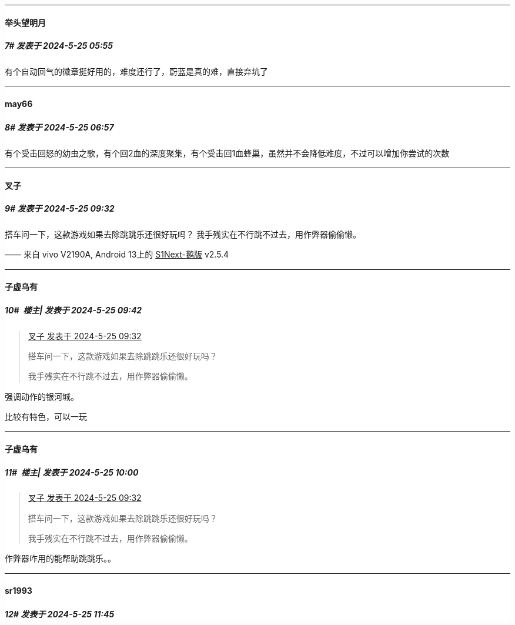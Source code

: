 *****

####  举头望明月  
##### 7#       发表于 2024-5-25 05:55

有个自动回气的徽章挺好用的，难度还行了，蔚蓝是真的难，直接弃坑了

*****

####  may66  
##### 8#       发表于 2024-5-25 06:57

有个受击回怒的幼虫之歌，有个回2血的深度聚集，有个受击回1血蜂巢，虽然并不会降低难度，不过可以增加你尝试的次数

*****

####  叉子  
##### 9#       发表于 2024-5-25 09:32

搭车问一下，这款游戏如果去除跳跳乐还很好玩吗？
我手残实在不行跳不过去，用作弊器偷偷懒。

—— 来自 vivo V2190A, Android 13上的 [S1Next-鹅版](https://github.com/ykrank/S1-Next/releases) v2.5.4

*****

####  子虚乌有  
##### 10#         楼主| 发表于 2024-5-25 09:42

<blockquote><a href="httphttps://bbs.saraba1st.com/2b/forum.php?mod=redirect&amp;goto=findpost&amp;pid=64994868&amp;ptid=2184739" target="_blank">叉子 发表于 2024-5-25 09:32</a>

搭车问一下，这款游戏如果去除跳跳乐还很好玩吗？

我手残实在不行跳不过去，用作弊器偷偷懒。</blockquote>
强调动作的银河城。

比较有特色，可以一玩

*****

####  子虚乌有  
##### 11#         楼主| 发表于 2024-5-25 10:00

<blockquote><a href="httphttps://bbs.saraba1st.com/2b/forum.php?mod=redirect&amp;goto=findpost&amp;pid=64994868&amp;ptid=2184739" target="_blank">叉子 发表于 2024-5-25 09:32</a>

搭车问一下，这款游戏如果去除跳跳乐还很好玩吗？

我手残实在不行跳不过去，用作弊器偷偷懒。</blockquote>
作弊器咋用的能帮助跳跳乐。。

*****

####  sr1993  
##### 12#       发表于 2024-5-25 11:45
